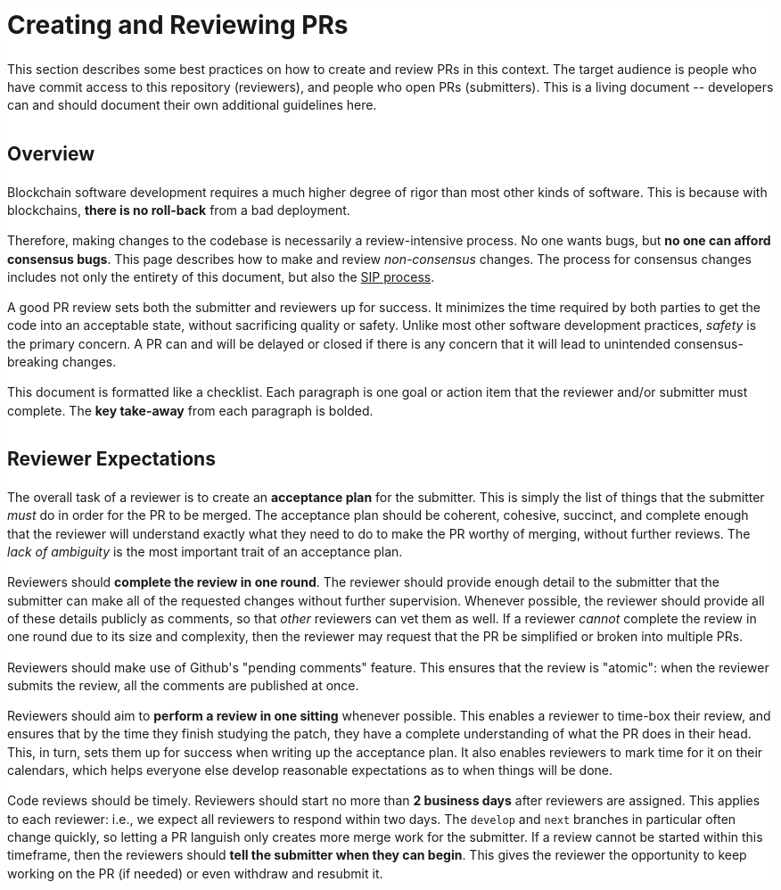 # Creating and Reviewing PRs

This section describes some best practices on how to create and review PRs in this context. The target audience is people who have commit access to this repository (reviewers), and people who open PRs (submitters). This is a living document -- developers can and should document their own additional guidelines here.

## Overview

Blockchain software development requires a much higher degree of rigor than most other kinds of software. This is because with blockchains, **there is no roll-back** from a bad deployment.

Therefore, making changes to the codebase is necessarily a review-intensive process. No one wants bugs, but **no one can afford consensus bugs**. This page describes how to make and review _non-consensus_ changes. The process for consensus changes includes not only the entirety of this document, but also the [SIP process](https://github.com/stacksgov/sips/blob/main/sips/sip-000/sip-000-stacks-improvement-proposal-process.md).

A good PR review sets both the submitter and reviewers up for success. It minimizes the time required by both parties to get the code into an acceptable state, without sacrificing quality or safety. Unlike most other software development practices, _safety_ is the primary concern. A PR can and will be delayed or closed if there is any concern that it will lead to unintended consensus-breaking changes.

This document is formatted like a checklist. Each paragraph is one goal or action item that the reviewer and/or submitter must complete. The **key take-away** from each paragraph is bolded.

## Reviewer Expectations

The overall task of a reviewer is to create an **acceptance plan** for the submitter. This is simply the list of things that the submitter _must_ do in order for the PR to be merged. The acceptance plan should be coherent, cohesive, succinct, and complete enough that the reviewer will understand exactly what they need to do to make the PR worthy of merging, without further reviews. The _lack of ambiguity_ is the most important trait of an acceptance plan.

Reviewers should **complete the review in one round**. The reviewer should provide enough detail to the submitter that the submitter can make all of the requested changes without further supervision. Whenever possible, the reviewer should provide all of these details publicly as comments, so that _other_ reviewers can vet them as well. If a reviewer _cannot_ complete the review in one round due to its size and complexity, then the reviewer may request that the PR be simplified or broken into multiple PRs.

Reviewers should make use of Github's "pending comments" feature. This ensures that the review is "atomic": when the reviewer submits the review, all the comments are published at once.

Reviewers should aim to **perform a review in one sitting** whenever possible. This enables a reviewer to time-box their review, and ensures that by the time they finish studying the patch, they have a complete understanding of what the PR does in their head. This, in turn, sets them up for success when writing up the acceptance plan. It also enables reviewers to mark time for it on their calendars, which helps everyone else develop reasonable expectations as to when things will be done.

Code reviews should be timely. Reviewers should start no more than
**2 business days** after reviewers are assigned. This applies to each
reviewer: i.e., we expect all reviewers to respond within two days.
The `develop` and `next` branches in particular often change quickly,
so letting a PR languish only creates more merge work for the
submitter. If a review cannot be started within this timeframe, then
the reviewers should **tell the submitter when they can begin**. This
gives the reviewer the opportunity to keep working on the PR (if
needed) or even withdraw and resubmit it.

